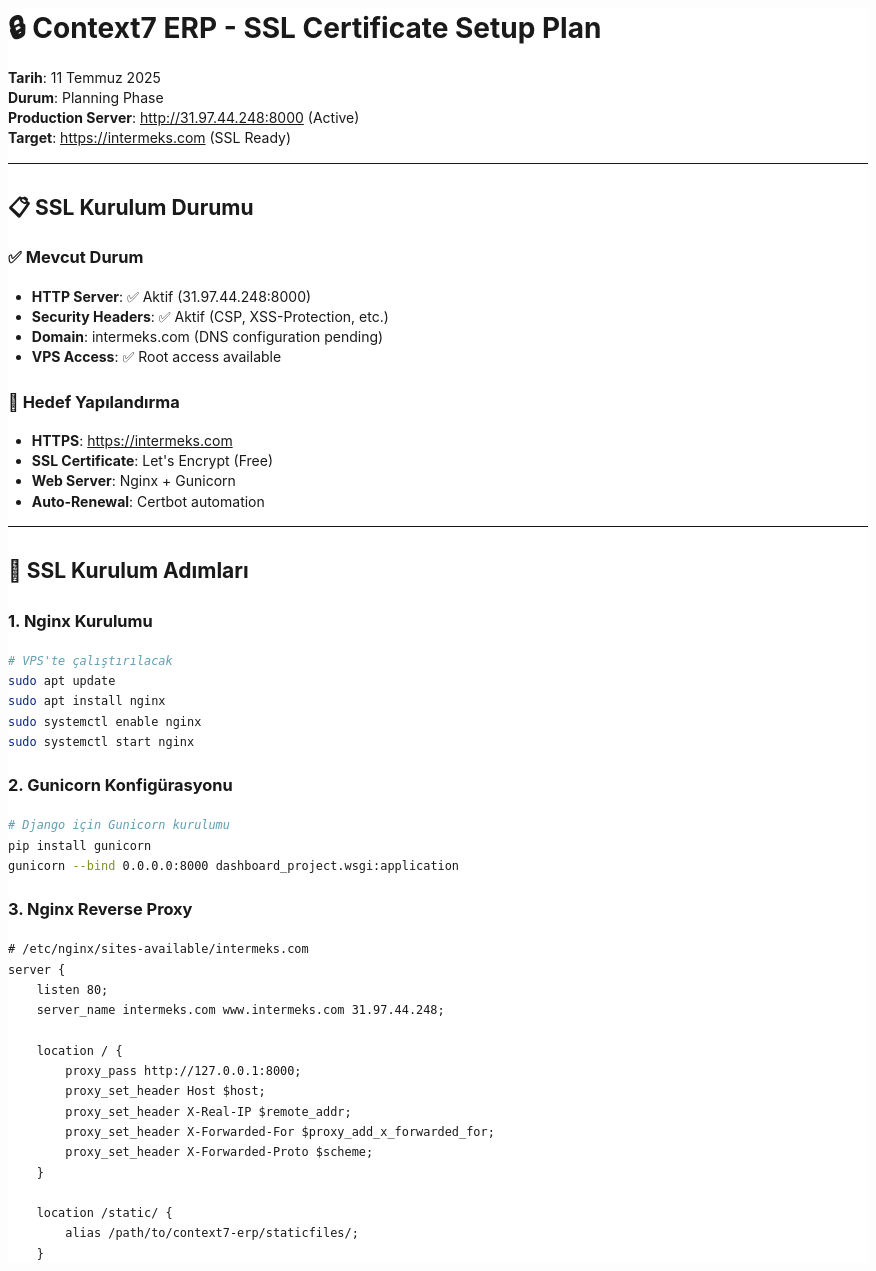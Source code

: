 # 🔒 Context7 ERP - SSL Certificate Setup Plan

**Tarih**: 11 Temmuz 2025  
**Durum**: Planning Phase  
**Production Server**: http://31.97.44.248:8000 (Active)  
**Target**: https://intermeks.com (SSL Ready)

---

## 📋 **SSL Kurulum Durumu**

### ✅ **Mevcut Durum**
- **HTTP Server**: ✅ Aktif (31.97.44.248:8000)
- **Security Headers**: ✅ Aktif (CSP, XSS-Protection, etc.)
- **Domain**: intermeks.com (DNS configuration pending)
- **VPS Access**: ✅ Root access available

### 🎯 **Hedef Yapılandırma**
- **HTTPS**: https://intermeks.com
- **SSL Certificate**: Let's Encrypt (Free)
- **Web Server**: Nginx + Gunicorn
- **Auto-Renewal**: Certbot automation

---

## 🚀 **SSL Kurulum Adımları**

### **1. Nginx Kurulumu**
```bash
# VPS'te çalıştırılacak
sudo apt update
sudo apt install nginx
sudo systemctl enable nginx
sudo systemctl start nginx
```

### **2. Gunicorn Konfigürasyonu**
```bash
# Django için Gunicorn kurulumu
pip install gunicorn
gunicorn --bind 0.0.0.0:8000 dashboard_project.wsgi:application
```

### **3. Nginx Reverse Proxy**
```nginx
# /etc/nginx/sites-available/intermeks.com
server {
    listen 80;
    server_name intermeks.com www.intermeks.com 31.97.44.248;
    
    location / {
        proxy_pass http://127.0.0.1:8000;
        proxy_set_header Host $host;
        proxy_set_header X-Real-IP $remote_addr;
        proxy_set_header X-Forwarded-For $proxy_add_x_forwarded_for;
        proxy_set_header X-Forwarded-Proto $scheme;
    }
    
    location /static/ {
        alias /path/to/context7-erp/staticfiles/;
    }
```